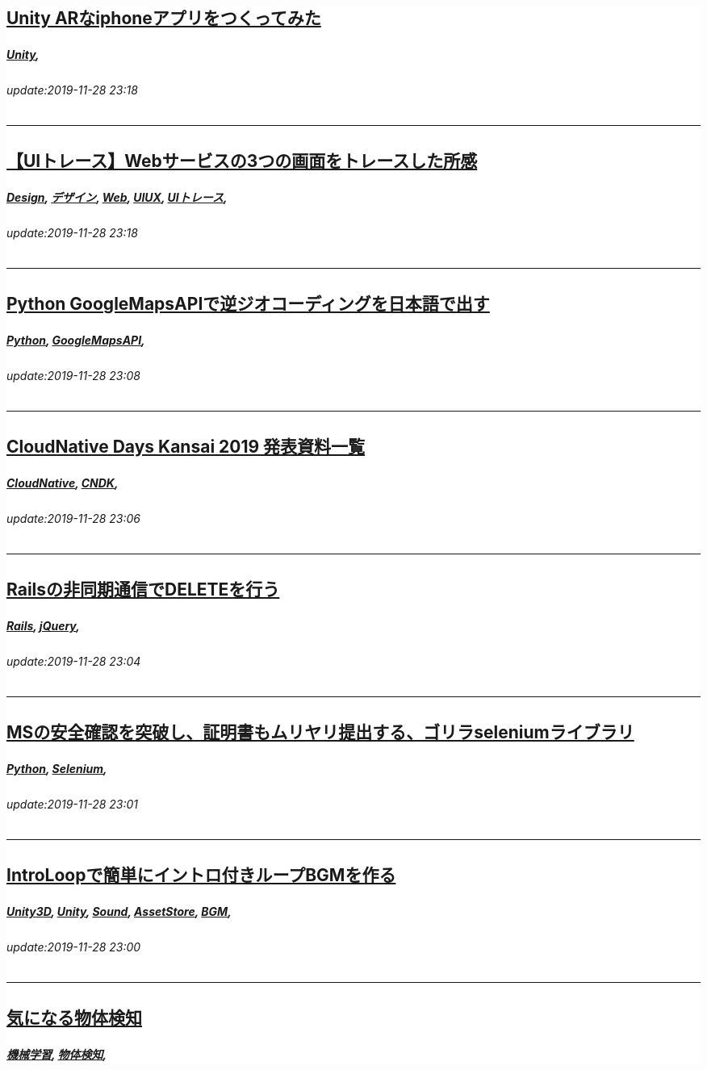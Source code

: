 ## [Unity ARなiphoneアプリをつくってみた](https://qiita.com/launchyourdream/items/71d762721a7061975439)
##### [Unity](https://qiita.com/tags/Unity), 
###### update:2019-11-28 23:18
---
## [【UIトレース】Webサービスの3つの画面をトレースした所感](https://qiita.com/K2_Yoshiko/items/f1a0fd08c93c54690298)
##### [Design](https://qiita.com/tags/Design), [デザイン](https://qiita.com/tags/デザイン), [Web](https://qiita.com/tags/Web), [UIUX](https://qiita.com/tags/UIUX), [UIトレース](https://qiita.com/tags/UIトレース), 
###### update:2019-11-28 23:18
---
## [Python GoogleMapsAPIで逆ジオコーディングを日本語で出す](https://qiita.com/atsukinov/items/ebeb698d2cbef6eeea93)
##### [Python](https://qiita.com/tags/Python), [GoogleMapsAPI](https://qiita.com/tags/GoogleMapsAPI), 
###### update:2019-11-28 23:08
---
## [CloudNative Days Kansai 2019 発表資料一覧](https://qiita.com/shibataka000/items/19683ab673868364b129)
##### [CloudNative](https://qiita.com/tags/CloudNative), [CNDK](https://qiita.com/tags/CNDK), 
###### update:2019-11-28 23:06
---
## [Railsの非同期通信でDELETEを行う](https://qiita.com/krile136/items/efc51613eaae57118f06)
##### [Rails](https://qiita.com/tags/Rails), [jQuery](https://qiita.com/tags/jQuery), 
###### update:2019-11-28 23:04
---
## [MSの安全確認を突破し、証明書もムリヤリ提出する、ゴリラseleniumライブラリ](https://qiita.com/world_of_bear/items/7f07fb96ad01044e7b00)
##### [Python](https://qiita.com/tags/Python), [Selenium](https://qiita.com/tags/Selenium), 
###### update:2019-11-28 23:01
---
## [IntroLoopで簡単にイントロ付きループBGMを作る](https://qiita.com/satoya_123/items/19bfda86cbcad75447fe)
##### [Unity3D](https://qiita.com/tags/Unity3D), [Unity](https://qiita.com/tags/Unity), [Sound](https://qiita.com/tags/Sound), [AssetStore](https://qiita.com/tags/AssetStore), [BGM](https://qiita.com/tags/BGM), 
###### update:2019-11-28 23:00
---
## [気になる物体検知](https://qiita.com/Seiji555/items/a00619afbc66e5d45a6f)
##### [機械学習](https://qiita.com/tags/機械学習), [物体検知](https://qiita.com/tags/物体検知), 